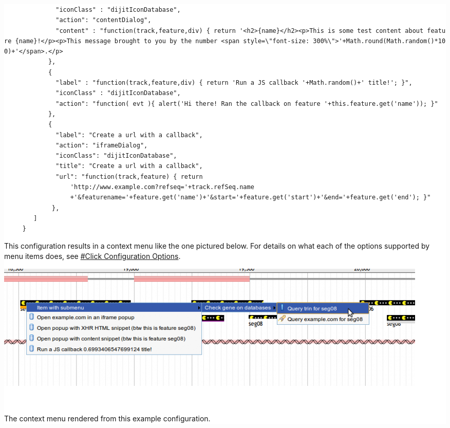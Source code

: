                   "iconClass" : "dijitIconDatabase",
                  "action": "contentDialog",
                  "content" : "function(track,feature,div) { return '<h2>{name}</h2><p>This is some test content about feature {name}!</p><p>This message brought to you by the number <span style=\"font-size: 300%\">'+Math.round(Math.random()*100)+'</span>.</p>
                },
                {
                  "label" : "function(track,feature,div) { return 'Run a JS callback '+Math.random()+' title!'; }",
                  "iconClass" : "dijitIconDatabase",
                  "action": "function( evt ){ alert('Hi there! Ran the callback on feature '+this.feature.get('name')); }"
                },
                {
                  "label": "Create a url with a callback",
                  "action": "iframeDialog",
                  "iconClass": "dijitIconDatabase",
                  "title": "Create a url with a callback",
                  "url": "function(track,feature) { return
                      'http://www.example.com?refseq='+track.refSeq.name
                      +'&featurename='+feature.get('name')+'&start='+feature.get('start')+'&end='+feature.get('end'); }"
                 },
            ]
         }

This configuration results in a context menu like the one pictured
below. For details on what each of the options supported by menu items
does, see [\#Click Configuration Options](#Click_Configuration_Options).

<div class="center">

<div class="thumb tnone">

<div class="thumbinner" style="width:802px;">

<a href="../File:Jbrowse_rightclick.png" class="image"><img
src="../../mediawiki/images/thumb/f/fe/Jbrowse_rightclick.png/800px-Jbrowse_rightclick.png"
class="thumbimage"
srcset="../../mediawiki/images/f/fe/Jbrowse_rightclick.png 1.5x, ../../mediawiki/images/f/fe/Jbrowse_rightclick.png 2x"
width="800" height="228" /></a>

<div class="thumbcaption">

<div class="magnify">

<a href="../File:Jbrowse_rightclick.png" class="internal"
title="Enlarge"><img
src="../../mediawiki/skins/common/images/magnify-clip.png" width="15"
height="11" /></a>

</div>

The context menu rendered from this example configuration.

</div>
